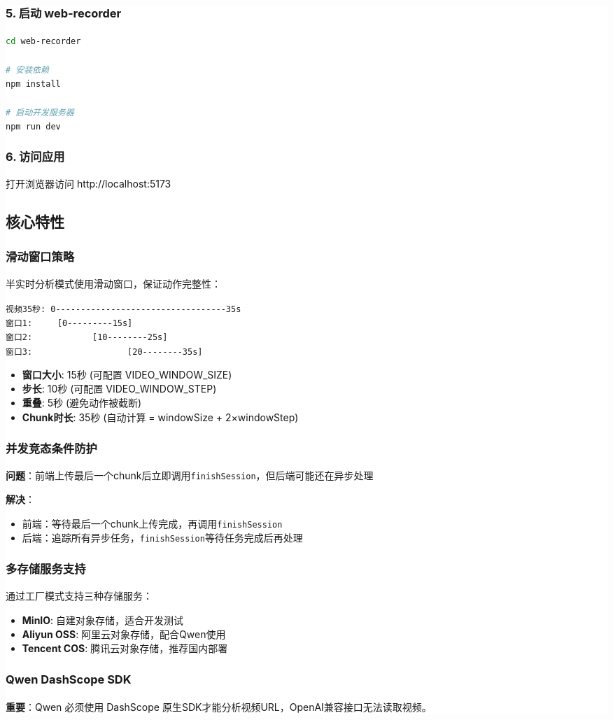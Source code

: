 ### 5. 启动 web-recorder

```bash
cd web-recorder

# 安装依赖
npm install

# 启动开发服务器
npm run dev
```

### 6. 访问应用

打开浏览器访问 http://localhost:5173

## 核心特性

### 滑动窗口策略

半实时分析模式使用滑动窗口，保证动作完整性：

```
视频35秒: 0----------------------------------35s
窗口1:     [0---------15s]
窗口2:            [10--------25s]
窗口3:                   [20--------35s]
```

- **窗口大小**: 15秒 (可配置 VIDEO_WINDOW_SIZE)
- **步长**: 10秒 (可配置 VIDEO_WINDOW_STEP)
- **重叠**: 5秒 (避免动作被截断)
- **Chunk时长**: 35秒 (自动计算 = windowSize + 2×windowStep)

### 并发竞态条件防护

**问题**：前端上传最后一个chunk后立即调用`finishSession`，但后端可能还在异步处理

**解决**：
- 前端：等待最后一个chunk上传完成，再调用`finishSession`
- 后端：追踪所有异步任务，`finishSession`等待任务完成后再处理

### 多存储服务支持

通过工厂模式支持三种存储服务：

- **MinIO**: 自建对象存储，适合开发测试
- **Aliyun OSS**: 阿里云对象存储，配合Qwen使用
- **Tencent COS**: 腾讯云对象存储，推荐国内部署

### Qwen DashScope SDK

**重要**：Qwen 必须使用 DashScope 原生SDK才能分析视频URL，OpenAI兼容接口无法读取视频。
